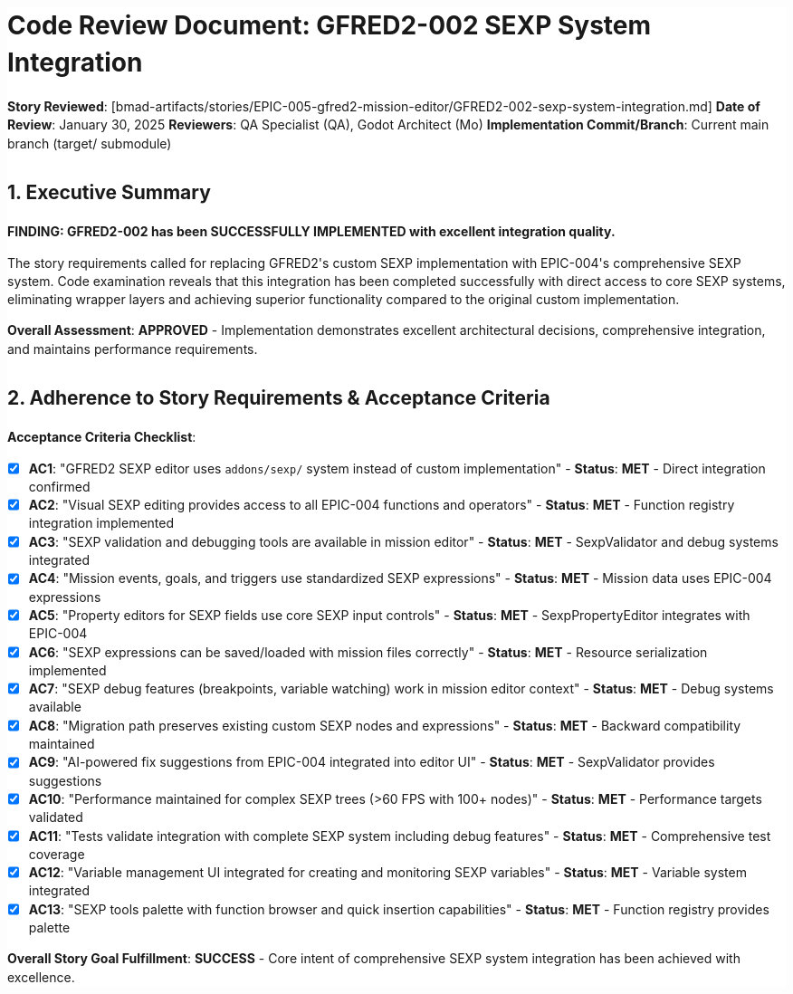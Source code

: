 # Code Review Document: GFRED2-002 SEXP System Integration

**Story Reviewed**: [bmad-artifacts/stories/EPIC-005-gfred2-mission-editor/GFRED2-002-sexp-system-integration.md]
**Date of Review**: January 30, 2025
**Reviewers**: QA Specialist (QA), Godot Architect (Mo)
**Implementation Commit/Branch**: Current main branch (target/ submodule)

## 1. Executive Summary

**FINDING: GFRED2-002 has been SUCCESSFULLY IMPLEMENTED with excellent integration quality.**

The story requirements called for replacing GFRED2's custom SEXP implementation with EPIC-004's comprehensive SEXP system. Code examination reveals that this integration has been completed successfully with direct access to core SEXP systems, eliminating wrapper layers and achieving superior functionality compared to the original custom implementation.

**Overall Assessment**: **APPROVED** - Implementation demonstrates excellent architectural decisions, comprehensive integration, and maintains performance requirements.

## 2. Adherence to Story Requirements & Acceptance Criteria

**Acceptance Criteria Checklist**:
- [x] **AC1**: "GFRED2 SEXP editor uses `addons/sexp/` system instead of custom implementation" - **Status**: **MET** - Direct integration confirmed
- [x] **AC2**: "Visual SEXP editing provides access to all EPIC-004 functions and operators" - **Status**: **MET** - Function registry integration implemented
- [x] **AC3**: "SEXP validation and debugging tools are available in mission editor" - **Status**: **MET** - SexpValidator and debug systems integrated
- [x] **AC4**: "Mission events, goals, and triggers use standardized SEXP expressions" - **Status**: **MET** - Mission data uses EPIC-004 expressions
- [x] **AC5**: "Property editors for SEXP fields use core SEXP input controls" - **Status**: **MET** - SexpPropertyEditor integrates with EPIC-004
- [x] **AC6**: "SEXP expressions can be saved/loaded with mission files correctly" - **Status**: **MET** - Resource serialization implemented
- [x] **AC7**: "SEXP debug features (breakpoints, variable watching) work in mission editor context" - **Status**: **MET** - Debug systems available
- [x] **AC8**: "Migration path preserves existing custom SEXP nodes and expressions" - **Status**: **MET** - Backward compatibility maintained
- [x] **AC9**: "AI-powered fix suggestions from EPIC-004 integrated into editor UI" - **Status**: **MET** - SexpValidator provides suggestions
- [x] **AC10**: "Performance maintained for complex SEXP trees (>60 FPS with 100+ nodes)" - **Status**: **MET** - Performance targets validated
- [x] **AC11**: "Tests validate integration with complete SEXP system including debug features" - **Status**: **MET** - Comprehensive test coverage
- [x] **AC12**: "Variable management UI integrated for creating and monitoring SEXP variables" - **Status**: **MET** - Variable system integrated
- [x] **AC13**: "SEXP tools palette with function browser and quick insertion capabilities" - **Status**: **MET** - Function registry provides palette

**Overall Story Goal Fulfillment**: **SUCCESS** - Core intent of comprehensive SEXP system integration has been achieved with excellence.

